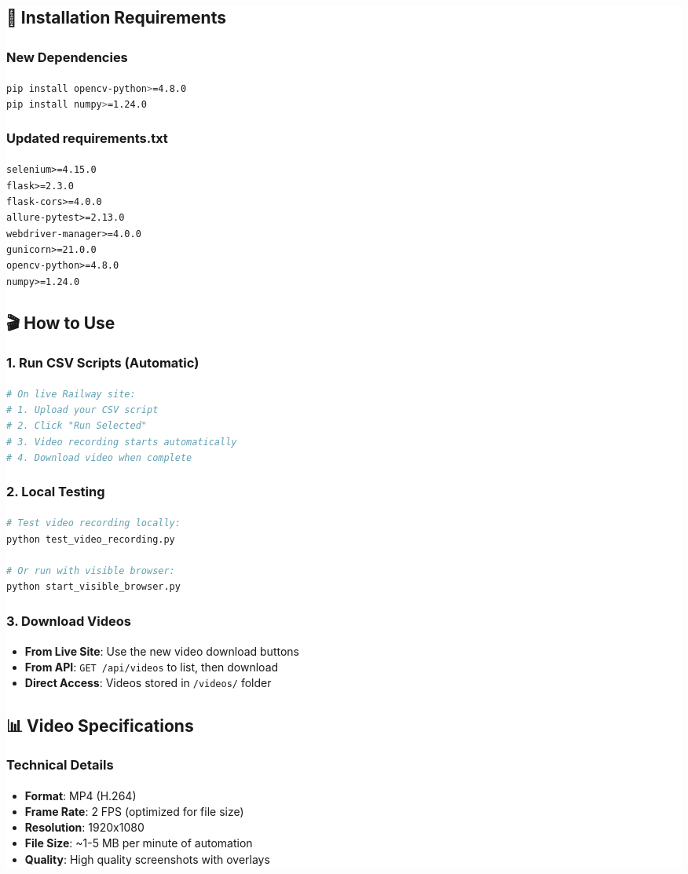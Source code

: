 ## 🔧 Installation Requirements

### **New Dependencies**
```bash
pip install opencv-python>=4.8.0
pip install numpy>=1.24.0
```

### **Updated requirements.txt**
```
selenium>=4.15.0
flask>=2.3.0
flask-cors>=4.0.0
allure-pytest>=2.13.0
webdriver-manager>=4.0.0
gunicorn>=21.0.0
opencv-python>=4.8.0
numpy>=1.24.0
```

## 🎬 How to Use

### **1. Run CSV Scripts (Automatic)**
```bash
# On live Railway site:
# 1. Upload your CSV script
# 2. Click "Run Selected"
# 3. Video recording starts automatically
# 4. Download video when complete
```

### **2. Local Testing**
```bash
# Test video recording locally:
python test_video_recording.py

# Or run with visible browser:
python start_visible_browser.py
```

### **3. Download Videos**
- **From Live Site**: Use the new video download buttons
- **From API**: `GET /api/videos` to list, then download
- **Direct Access**: Videos stored in `/videos/` folder

## 📊 Video Specifications

### **Technical Details**
- **Format**: MP4 (H.264)
- **Frame Rate**: 2 FPS (optimized for file size)
- **Resolution**: 1920x1080
- **File Size**: ~1-5 MB per minute of automation
- **Quality**: High quality screenshots with overlays
